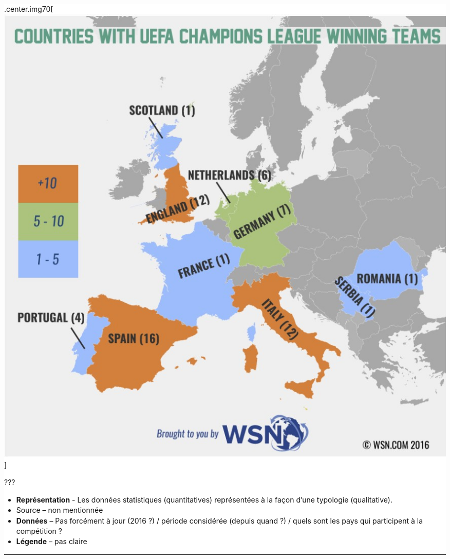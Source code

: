 .center.img70[![](img/carte_uefa.png)]

???

* **Représentation** - Les données statistiques (quantitatives) représentées à la façon d’une typologie (qualitative).
* Source – non mentionnée
* **Données** – Pas forcément à jour (2016 ?) / période considérée (depuis quand ?) / quels sont les pays qui participent à la compétition ?
* **Légende** – pas claire

---